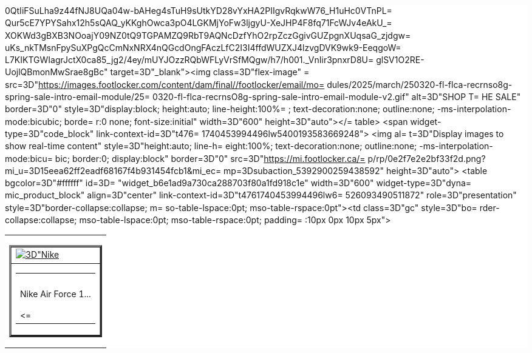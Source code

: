 0QtIiFSuLha9z44fNJ8UQa04w-bAHeg4sTuH9sUtkYD28vYxHA2PIIgvRqkwW76_H1uHc0VTnPL=
Qur5cE7YPYSahx12h5sQAQ_yKKghOwca3pO4LGKMjYoFw3ljgyU-XeJHP4F8fq71FcWJv4eAkU_=
XOKWd3gBXB3NOoajY09NZ0tQ9TGPAMZQ9RbT9AQNcDzfYhO2rpZczGgivGUZpgnXUqsaG_zjdgw=
uKs_nkTMsnFpySuXPgQcCmNxNRX4nQGcdOngFAczLfC2I3I4ffdWUZXJ4lzvgDVK9wk9-EeqgoW=
L7KIKTGWIagrJctX0ca85_jg2/4ey/mUYJOzzRQbWFLyVrSfMQgw/h7/h001._VnIir3pnxrD8U=
glSV1O2RE-UojlQBmonMwSrae8gBc" target=3D"_blank"><img class=3D"flex-image" =
src=3D"https://images.footlocker.com/content/dam/final//footlocker/email/mo=
dules/2025/march/250320-fl-flca-recrnso8g-spring-sale-intro-email-module/25=
0320-fl-flca-recrnsO8g-spring-sale-intro-email-module-v2.gif" alt=3D"SHOP T=
HE SALE" border=3D"0" style=3D"display:block; height:auto; line-height:100%=
; text-decoration:none; outline:none; -ms-interpolation-mode:bicubic; borde=
r:0 none; font-size:initial" width=3D"600" height=3D"auto"></a></td></tr></=
table></td></tr></table></td></tr></table>
 <span widget-type=3D"code_block" link-context-id=3D"t476=
1740453994496lw5400193583669248">  <img al=
t=3D"Display images to show real-time content" style=3D"height:auto; line-h=
eight:100%; text-decoration:none; outline:none; -ms-interpolation-mode:bicu=
bic; border:0; display:block" border=3D"0" src=3D"https://mi.footlocker.ca/=
p/rp/0e2f7e2e2bf33f2d.png?mi_u=3D15eea62ff2eadf68167f4b931454fcb1&amp;mi_ec=
mp=3Dsubaction_5392900259438592" height=3D"auto"> </span><table bgcolor=3D"#ffffff" id=3D=
"widget_b6e1ad9a730ca288703f80a1fd918c1e" width=3D"600" widget-type=3D"dyna=
mic_product_block" align=3D"center" link-context-id=3D"t4761740453994496lw6=
526093490511872" role=3D"presentation" style=3D"border-collapse:collapse; m=
so-table-lspace:0pt; mso-table-rspace:0pt"><tr><td class=3D"gc" style=3D"bo=
rder-collapse:collapse; mso-table-lspace:0pt; mso-table-rspace:0pt; padding=
:10px 0px 10px 5px">
<table align=3D"left" cellpadding=3D"0" class=3D"gi" width=3D"196" role=3D"=
presentation" style=3D"border-collapse:collapse; mso-table-lspace:0pt; mso-=
table-rspace:0pt; float:left">
<tr><td class=3D"pc" style=3D"border-collapse:collapse; mso-table-lspace:0p=
t; mso-table-rspace:0pt"><table align=3D"center" width=3D"188" class=3D"p" =
cellspacing=3D"0" cellpadding=3D"0" border=3D"0" role=3D"presentation" styl=
e=3D"border-collapse:collapse; mso-table-lspace:0pt; mso-table-rspace:0pt; =
border:1px solid #ddd">
<tr><td align=3D"center" style=3D"border-collapse:collapse; mso-table-lspac=
e:0pt; mso-table-rspace:0pt"><a href=3D"https://trk.bc.footlocker.ca/ss/c/u=
001.04c-jh8e-CJYsik6TYHANl5uuc3YuSJHsirqT9ldsLsaothp_S7GHy-ey5_WLYj-Dwq9iIR=
R7HvM4GScalqDpJ335GyYax6ozhS5JyNVNCK-R4gZipWH6-VZDAhpGH7AeEzgAhQI09YQRPDUGO=
EsV_JePjYaSioaOumIMh42aIAHwtg7moaRx6PZWXBJoRU52lugNGKzKS7cvmwZa4UKdG-BYzPWR=
tNZxVytdBHPQKNtjqfG_xkn_NMCy5FayaLZy-fQ4vVdWgeaGgHvRWpFZQTazyCX_mcLnBgqycNZ=
kXlQMxaPSKHXY3UM4xeyjfz8q5u2qK-cIpCRVwHzjPGSUVO2Bcq4U3Oq6MJpWWiDD2at_7oGOKo=
i4yPWX9uxVUzAFOLKnDORALJ7f9mHI6sfJLM9UfFTGQ9DFyNI9-h5Je89KXLZidusdmXlPi9YIS=
9occgCElZKIr0HBK5fJYMYUWC6d2MZLawkaqIWbIFhLknSALKIiGk5hXdDXy7Oj7p_Kw-l-Z-Mx=
JldIclhLKhJg9oLA2ZV3n3ezPvW-TAxw12iMUMU2ruh9a3NfLJu0N1k/4ey/mUYJOzzRQbWFLyV=
rSfMQgw/h8/h001.emA2css7vw-NqobODFDFJgc910HDkFiVvTiwLfVmpJY" target=3D"_bla=
nk"><img width=3D"188" class=3D"flex-image" alt=3D"Nike Air Force 1 Low '24=
 " src=3D"https://images.footlocker.com/is/image/EBFL2/62595101?wid=3D640&a=
mp;hei=3D640&amp;fmt=3Dpng-alpha" style=3D"display:block; height:auto; line=
-height:100%; text-decoration:none; outline:none; -ms-interpolation-mode:bi=
cubic; border:0 none" height=3D"auto"></a></td></tr>
<tr><td class=3D"pd" style=3D"border-collapse:collapse; mso-table-lspace:0p=
t; mso-table-rspace:0pt; padding:0px 0px 0px 8px"><table align=3D"center" c=
lass=3D"aw" width=3D"180" cellpadding=3D"0" role=3D"presentation" style=3D"=
border-collapse:collapse; mso-table-lspace:0pt; mso-table-rspace:0pt">
<tr><td height=3D"13" style=3D"border-collapse:collapse; mso-table-lspace:0=
pt; mso-table-rspace:0pt"></td></tr>
<tr><td class=3D"pa name l" align=3D"left" valign=3D"top" style=3D"border-c=
ollapse:collapse; mso-table-lspace:0pt; mso-table-rspace:0pt; height:24px" =
height=3D"24"><p style=3D"margin:0 auto; margin-left:0; text-decoration:non=
e; letter-spacing:0em; line-height:18px; width:180px; height:24px; display:=
block; color:#000001; font-family:Arial, Helvetica, sans-serif; font-size:1=
4px; font-weight:bold" width=3D"180" height=3D"24">Nike Air Force 1...</p><=